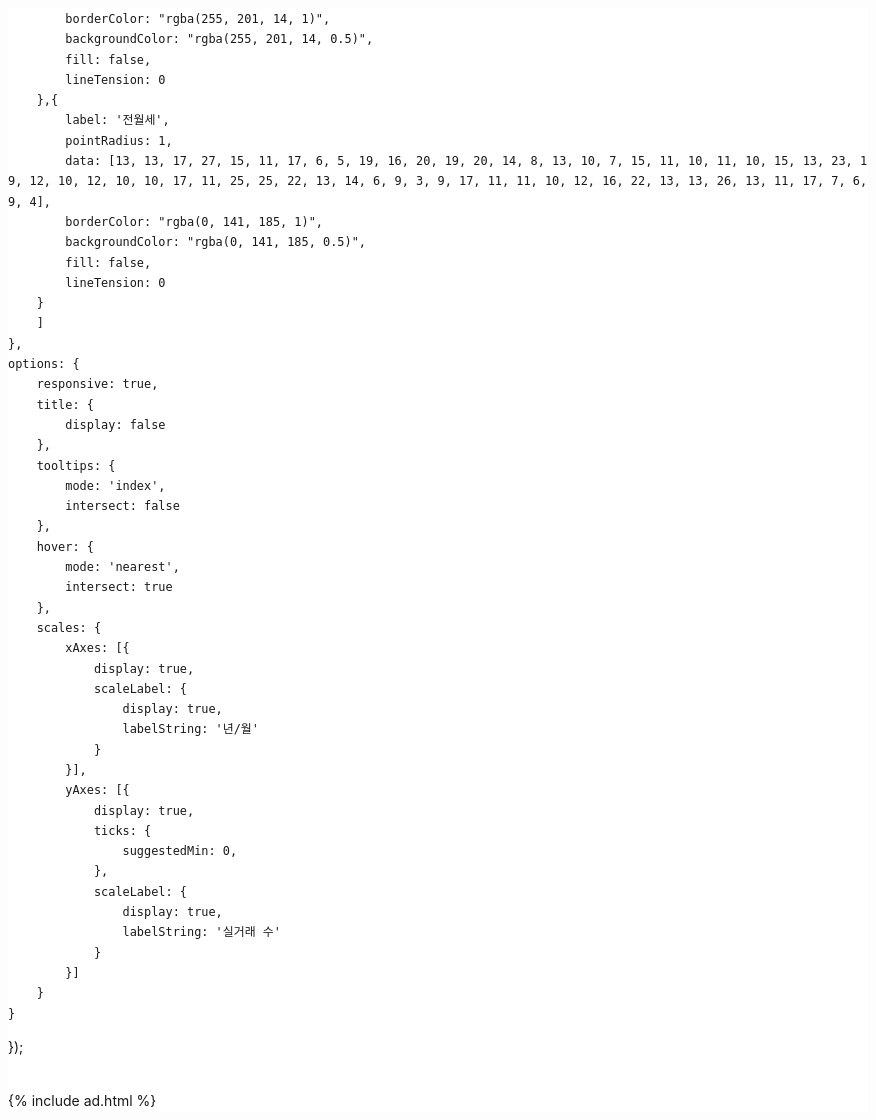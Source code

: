             borderColor: "rgba(255, 201, 14, 1)",
            backgroundColor: "rgba(255, 201, 14, 0.5)",
            fill: false,
            lineTension: 0
        },{
            label: '전월세',
            pointRadius: 1,
            data: [13, 13, 17, 27, 15, 11, 17, 6, 5, 19, 16, 20, 19, 20, 14, 8, 13, 10, 7, 15, 11, 10, 11, 10, 15, 13, 23, 19, 12, 10, 12, 10, 10, 17, 11, 25, 25, 22, 13, 14, 6, 9, 3, 9, 17, 11, 11, 10, 12, 16, 22, 13, 13, 26, 13, 11, 17, 7, 6, 9, 4],
            borderColor: "rgba(0, 141, 185, 1)",
            backgroundColor: "rgba(0, 141, 185, 0.5)",
            fill: false,
            lineTension: 0
        }
        ]
    },
    options: {
        responsive: true,
        title: {
            display: false
        },
        tooltips: {
            mode: 'index',
            intersect: false
        },
        hover: {
            mode: 'nearest',
            intersect: true
        },
        scales: {
            xAxes: [{
                display: true,
                scaleLabel: {
                    display: true,
                    labelString: '년/월'
                }
            }],
            yAxes: [{
                display: true,
                ticks: {
                    suggestedMin: 0,
                },
                scaleLabel: {
                    display: true,
                    labelString: '실거래 수'
                }
            }]
        }
    }
});

</script>


<br>
{% include ad.html %}
<br>

